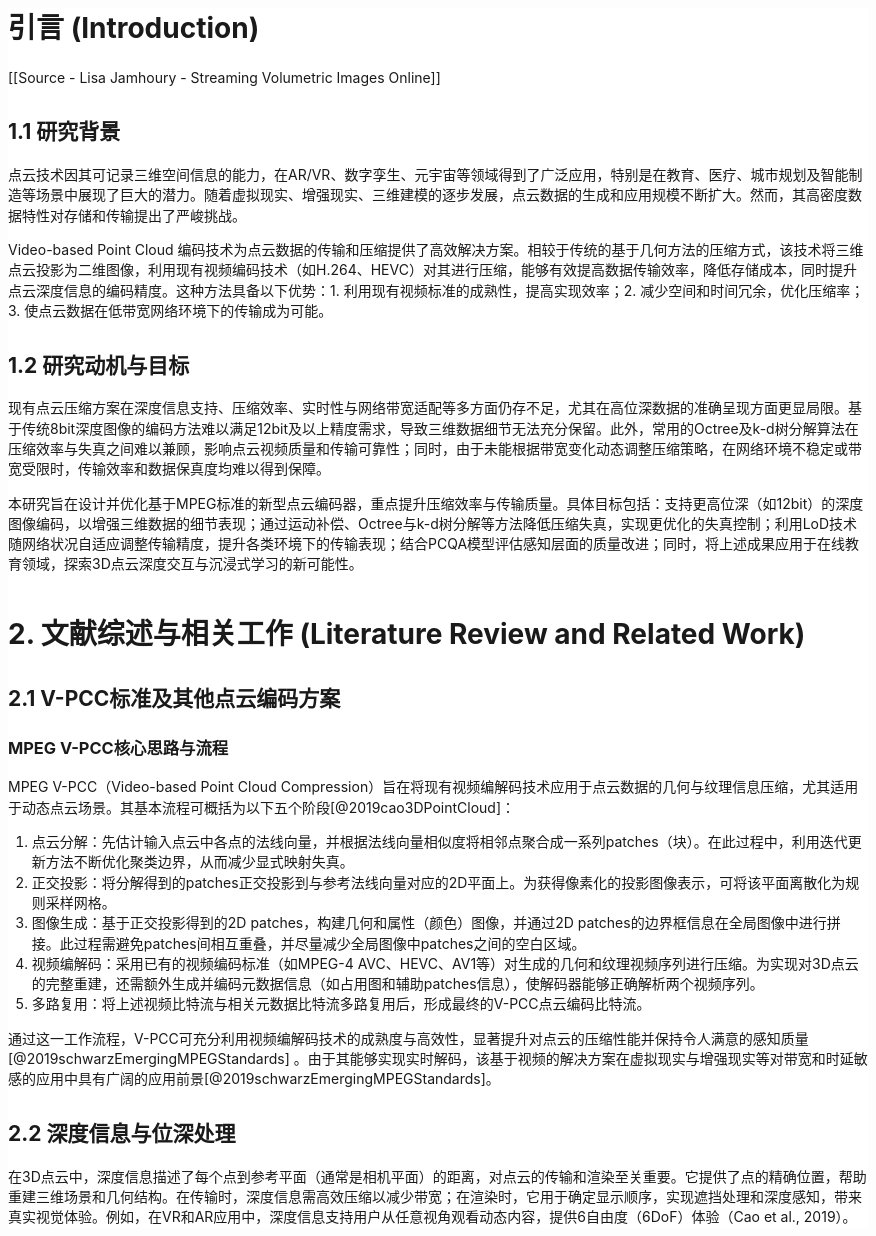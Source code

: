 # 引言 (Introduction)  

[[Source - Lisa Jamhoury - Streaming Volumetric Images Online]]
## 1.1 研究背景  



点云技术因其可记录三维空间信息的能力，在AR/VR、数字孪生、元宇宙等领域得到了广泛应用，特别是在教育、医疗、城市规划及智能制造等场景中展现了巨大的潜力。随着虚拟现实、增强现实、三维建模的逐步发展，点云数据的生成和应用规模不断扩大。然而，其高密度数据特性对存储和传输提出了严峻挑战。  

Video-based Point Cloud 编码技术为点云数据的传输和压缩提供了高效解决方案。相较于传统的基于几何方法的压缩方式，该技术将三维点云投影为二维图像，利用现有视频编码技术（如H.264、HEVC）对其进行压缩，能够有效提高数据传输效率，降低存储成本，同时提升点云深度信息的编码精度。这种方法具备以下优势：1. 利用现有视频标准的成熟性，提高实现效率；2. 减少空间和时间冗余，优化压缩率；3. 使点云数据在低带宽网络环境下的传输成为可能。



## 1.2 研究动机与目标  


现有点云压缩方案在深度信息支持、压缩效率、实时性与网络带宽适配等多方面仍存不足，尤其在高位深数据的准确呈现方面更显局限。基于传统8bit深度图像的编码方法难以满足12bit及以上精度需求，导致三维数据细节无法充分保留。此外，常用的Octree及k-d树分解算法在压缩效率与失真之间难以兼顾，影响点云视频质量和传输可靠性；同时，由于未能根据带宽变化动态调整压缩策略，在网络环境不稳定或带宽受限时，传输效率和数据保真度均难以得到保障。

本研究旨在设计并优化基于MPEG标准的新型点云编码器，重点提升压缩效率与传输质量。具体目标包括：支持更高位深（如12bit）的深度图像编码，以增强三维数据的细节表现；通过运动补偿、Octree与k-d树分解等方法降低压缩失真，实现更优化的失真控制；利用LoD技术随网络状况自适应调整传输精度，提升各类环境下的传输表现；结合PCQA模型评估感知层面的质量改进；同时，将上述成果应用于在线教育领域，探索3D点云深度交互与沉浸式学习的新可能性。

# 2. 文献综述与相关工作 (Literature Review and Related Work)  

## 2.1 V-PCC标准及其他点云编码方案  

### MPEG V-PCC核心思路与流程

MPEG V-PCC（Video-based Point Cloud Compression）旨在将现有视频编解码技术应用于点云数据的几何与纹理信息压缩，尤其适用于动态点云场景。其基本流程可概括为以下五个阶段[@2019cao3DPointCloud]：

1. 点云分解：先估计输入点云中各点的法线向量，并根据法线向量相似度将相邻点聚合成一系列patches（块）。在此过程中，利用迭代更新方法不断优化聚类边界，从而减少显式映射失真。
2. 正交投影：将分解得到的patches正交投影到与参考法线向量对应的2D平面上。为获得像素化的投影图像表示，可将该平面离散化为规则采样网格。
3. 图像生成：基于正交投影得到的2D patches，构建几何和属性（颜色）图像，并通过2D patches的边界框信息在全局图像中进行拼接。此过程需避免patches间相互重叠，并尽量减少全局图像中patches之间的空白区域。
4. 视频编解码：采用已有的视频编码标准（如MPEG-4 AVC、HEVC、AV1等）对生成的几何和纹理视频序列进行压缩。为实现对3D点云的完整重建，还需额外生成并编码元数据信息（如占用图和辅助patches信息），使解码器能够正确解析两个视频序列。
5. 多路复用：将上述视频比特流与相关元数据比特流多路复用后，形成最终的V-PCC点云编码比特流。

通过这一工作流程，V-PCC可充分利用视频编解码技术的成熟度与高效性，显著提升对点云的压缩性能并保持令人满意的感知质量 [@2019schwarzEmergingMPEGStandards] 。由于其能够实现实时解码，该基于视频的解决方案在虚拟现实与增强现实等对带宽和时延敏感的应用中具有广阔的应用前景[@2019schwarzEmergingMPEGStandards]。

## 2.2 深度信息与位深处理  



在3D点云中，深度信息描述了每个点到参考平面（通常是相机平面）的距离，对点云的传输和渲染至关重要。它提供了点的精确位置，帮助重建三维场景和几何结构。在传输时，深度信息需高效压缩以减少带宽；在渲染时，它用于确定显示顺序，实现遮挡处理和深度感知，带来真实视觉体验。例如，在VR和AR应用中，深度信息支持用户从任意视角观看动态内容，提供6自由度（6DoF）体验（Cao et al., 2019）。
